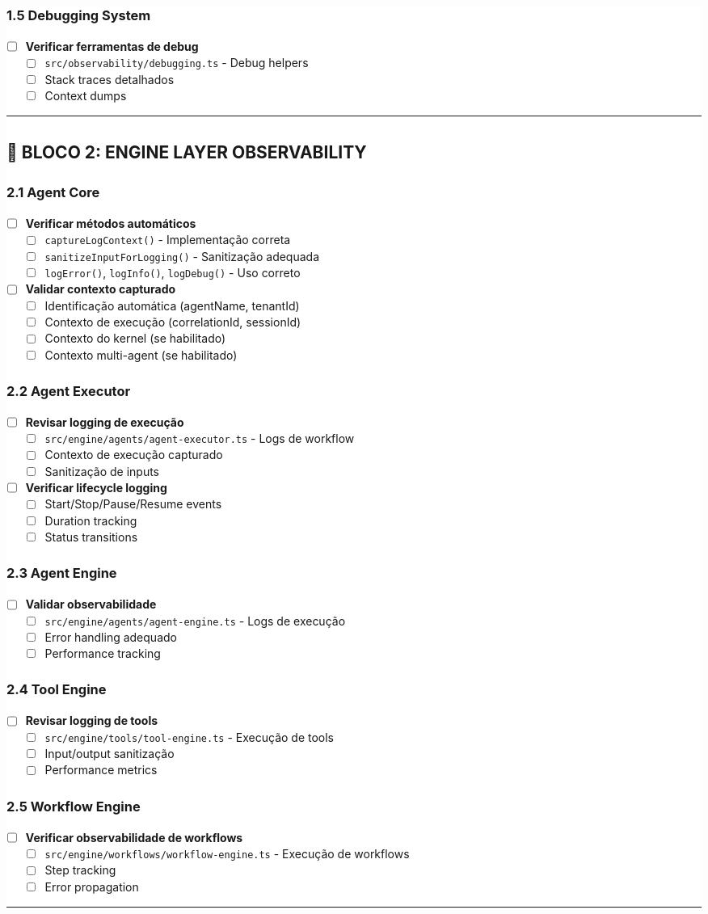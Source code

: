 ### **1.5 Debugging System**
- [ ] **Verificar ferramentas de debug**
  - [ ] `src/observability/debugging.ts` - Debug helpers
  - [ ] Stack traces detalhados
  - [ ] Context dumps

---

## 🚀 **BLOCO 2: ENGINE LAYER OBSERVABILITY**

### **2.1 Agent Core**
- [ ] **Verificar métodos automáticos**
  - [ ] `captureLogContext()` - Implementação correta
  - [ ] `sanitizeInputForLogging()` - Sanitização adequada
  - [ ] `logError()`, `logInfo()`, `logDebug()` - Uso correto

- [ ] **Validar contexto capturado**
  - [ ] Identificação automática (agentName, tenantId)
  - [ ] Contexto de execução (correlationId, sessionId)
  - [ ] Contexto do kernel (se habilitado)
  - [ ] Contexto multi-agent (se habilitado)

### **2.2 Agent Executor**
- [ ] **Revisar logging de execução**
  - [ ] `src/engine/agents/agent-executor.ts` - Logs de workflow
  - [ ] Contexto de execução capturado
  - [ ] Sanitização de inputs

- [ ] **Verificar lifecycle logging**
  - [ ] Start/Stop/Pause/Resume events
  - [ ] Duration tracking
  - [ ] Status transitions

### **2.3 Agent Engine**
- [ ] **Validar observabilidade**
  - [ ] `src/engine/agents/agent-engine.ts` - Logs de execução
  - [ ] Error handling adequado
  - [ ] Performance tracking

### **2.4 Tool Engine**
- [ ] **Revisar logging de tools**
  - [ ] `src/engine/tools/tool-engine.ts` - Execução de tools
  - [ ] Input/output sanitização
  - [ ] Performance metrics

### **2.5 Workflow Engine**
- [ ] **Verificar observabilidade de workflows**
  - [ ] `src/engine/workflows/workflow-engine.ts` - Execução de workflows
  - [ ] Step tracking
  - [ ] Error propagation

---